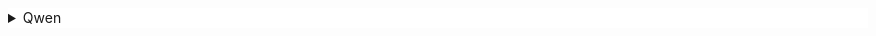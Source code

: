  </details>
 
 <details>
 
 <summary>Qwen</summary>
 
@@ -1089,15 +1024,14 @@
 ```bash
 openllm build facebook/opt-6.7b --adapter-id ./path/to/adapter_id --build-ctx .
 ```
 
 > [!IMPORTANT]
 > Fine-tuning support is still experimental and currently only works with PyTorch backend. vLLM support is coming soon.
 
-
 ## ⚙️ Integrations
 
 OpenLLM is not just a standalone product; it's a building block designed to
 integrate with other powerful tools easily. We currently offer integration with
 [OpenAI's Compatible Endpoints](https://platform.openai.com/docs/api-reference/completions/object),
 [LlamaIndex](https://www.llamaindex.ai/),
 [LangChain](https://github.com/hwchase17/langchain), and
@@ -1107,30 +1041,27 @@
 
 OpenLLM Server can be used as a drop-in replacement for OpenAI's API. Simply
 specify the base_url to `llm-endpoint/v1` and you are good to go:
 
 ```python
 import openai
 
-client = openai.OpenAI(
-  base_url='http://localhost:3000/v1', api_key='na'
-)  # Here the server is running on localhost:3000
+client = openai.OpenAI(base_url='http://localhost:3000/v1', api_key='na')  # Here the server is running on 0.0.0.0:3000
 
-completions = client.completions.create(
+completions = client.chat.completions.create(
   prompt='Write me a tag line for an ice cream shop.', model=model, max_tokens=64, stream=stream
 )
 ```
 
 The compatible endpoints supports `/completions`, `/chat/completions`, and `/models`
 
 > [!NOTE]
 > You can find out OpenAI example clients under the
 > [examples](https://github.com/bentoml/OpenLLM/tree/main/examples) folder.
 
-
 ### [LlamaIndex](https://docs.llamaindex.ai/en/stable/examples/llm/openllm/)
 
 To start a local LLM with `llama_index`, simply use `llama_index.llms.openllm.OpenLLM`:
 
 ```python
 import asyncio
 from llama_index.llms.openllm import OpenLLM
@@ -1164,32 +1095,14 @@
 ```python
 from langchain.llms import OpenLLM
 
 llm = OpenLLM(server_url='http://44.23.123.1:3000', server_type='http')
 llm('What is the difference between a duck and a goose? And why there are so many Goose in Canada?')
 ```
 